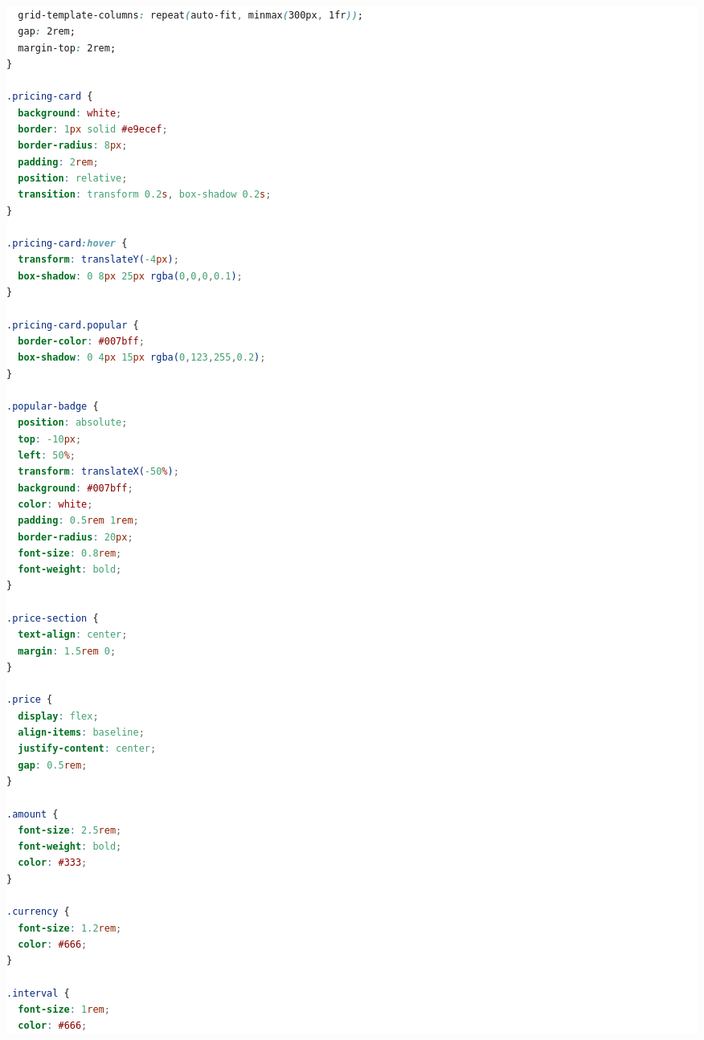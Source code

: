 ```css
  grid-template-columns: repeat(auto-fit, minmax(300px, 1fr));
  gap: 2rem;
  margin-top: 2rem;
}

.pricing-card {
  background: white;
  border: 1px solid #e9ecef;
  border-radius: 8px;
  padding: 2rem;
  position: relative;
  transition: transform 0.2s, box-shadow 0.2s;
}

.pricing-card:hover {
  transform: translateY(-4px);
  box-shadow: 0 8px 25px rgba(0,0,0,0.1);
}

.pricing-card.popular {
  border-color: #007bff;
  box-shadow: 0 4px 15px rgba(0,123,255,0.2);
}

.popular-badge {
  position: absolute;
  top: -10px;
  left: 50%;
  transform: translateX(-50%);
  background: #007bff;
  color: white;
  padding: 0.5rem 1rem;
  border-radius: 20px;
  font-size: 0.8rem;
  font-weight: bold;
}

.price-section {
  text-align: center;
  margin: 1.5rem 0;
}

.price {
  display: flex;
  align-items: baseline;
  justify-content: center;
  gap: 0.5rem;
}

.amount {
  font-size: 2.5rem;
  font-weight: bold;
  color: #333;
}

.currency {
  font-size: 1.2rem;
  color: #666;
}

.interval {
  font-size: 1rem;
  color: #666;
```